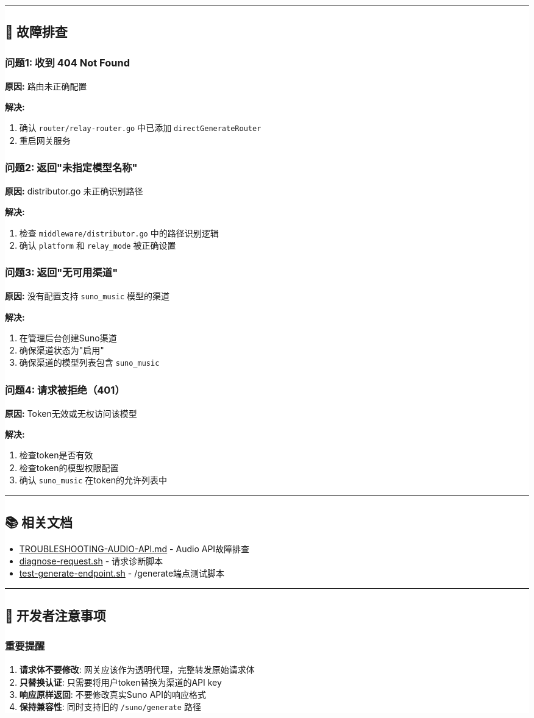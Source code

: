 
---

## 🐛 故障排查

### 问题1: 收到 404 Not Found

**原因:** 路由未正确配置

**解决:**
1. 确认 `router/relay-router.go` 中已添加 `directGenerateRouter`
2. 重启网关服务

### 问题2: 返回"未指定模型名称"

**原因:** distributor.go 未正确识别路径

**解决:**
1. 检查 `middleware/distributor.go` 中的路径识别逻辑
2. 确认 `platform` 和 `relay_mode` 被正确设置

### 问题3: 返回"无可用渠道"

**原因:** 没有配置支持 `suno_music` 模型的渠道

**解决:**
1. 在管理后台创建Suno渠道
2. 确保渠道状态为"启用"
3. 确保渠道的模型列表包含 `suno_music`

### 问题4: 请求被拒绝（401）

**原因:** Token无效或无权访问该模型

**解决:**
1. 检查token是否有效
2. 检查token的模型权限配置
3. 确认 `suno_music` 在token的允许列表中

---

## 📚 相关文档

- [TROUBLESHOOTING-AUDIO-API.md](./TROUBLESHOOTING-AUDIO-API.md) - Audio API故障排查
- [diagnose-request.sh](./diagnose-request.sh) - 请求诊断脚本
- [test-generate-endpoint.sh](./test-generate-endpoint.sh) - /generate端点测试脚本

---

## 🔧 开发者注意事项

### 重要提醒

1. **请求体不要修改**: 网关应该作为透明代理，完整转发原始请求体
2. **只替换认证**: 只需要将用户token替换为渠道的API key
3. **响应原样返回**: 不要修改真实Suno API的响应格式
4. **保持兼容性**: 同时支持旧的 `/suno/generate` 路径

